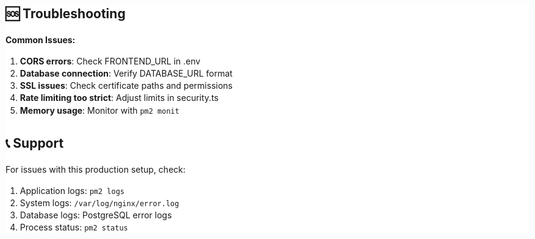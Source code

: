 ## 🆘 Troubleshooting

**Common Issues:**
1. **CORS errors**: Check FRONTEND_URL in .env
2. **Database connection**: Verify DATABASE_URL format
3. **SSL issues**: Check certificate paths and permissions
4. **Rate limiting too strict**: Adjust limits in security.ts
5. **Memory usage**: Monitor with `pm2 monit`

## 📞 Support

For issues with this production setup, check:
1. Application logs: `pm2 logs`
2. System logs: `/var/log/nginx/error.log`
3. Database logs: PostgreSQL error logs
4. Process status: `pm2 status`